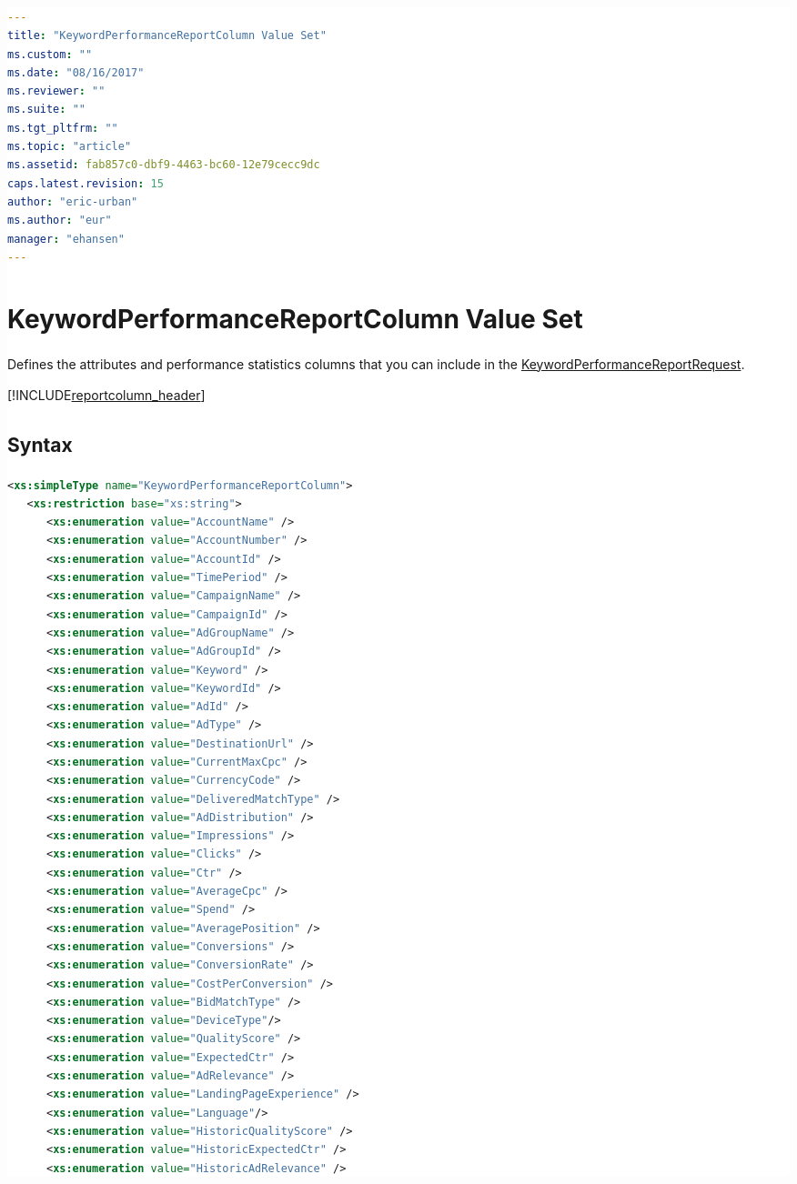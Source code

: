 ```yaml
---
title: "KeywordPerformanceReportColumn Value Set"
ms.custom: ""
ms.date: "08/16/2017"
ms.reviewer: ""
ms.suite: ""
ms.tgt_pltfrm: ""
ms.topic: "article"
ms.assetid: fab857c0-dbf9-4463-bc60-12e79cecc9dc
caps.latest.revision: 15
author: "eric-urban"
ms.author: "eur"
manager: "ehansen"
---
```

# KeywordPerformanceReportColumn Value Set
Defines the attributes and performance statistics columns that you can include in the [KeywordPerformanceReportRequest](../reporting-api/keywordperformancereportrequest-data-object.md).

[!INCLUDE[reportcolumn_header](../reporting-api/includes/reportcolumn-header.md)]
## Syntax

```xml
<xs:simpleType name="KeywordPerformanceReportColumn">
   <xs:restriction base="xs:string">
      <xs:enumeration value="AccountName" />
      <xs:enumeration value="AccountNumber" />
      <xs:enumeration value="AccountId" />
      <xs:enumeration value="TimePeriod" />
      <xs:enumeration value="CampaignName" />
      <xs:enumeration value="CampaignId" />
      <xs:enumeration value="AdGroupName" />
      <xs:enumeration value="AdGroupId" />
      <xs:enumeration value="Keyword" />
      <xs:enumeration value="KeywordId" />
      <xs:enumeration value="AdId" />
      <xs:enumeration value="AdType" />
      <xs:enumeration value="DestinationUrl" />
      <xs:enumeration value="CurrentMaxCpc" />
      <xs:enumeration value="CurrencyCode" />
      <xs:enumeration value="DeliveredMatchType" />
      <xs:enumeration value="AdDistribution" />
      <xs:enumeration value="Impressions" />
      <xs:enumeration value="Clicks" />
      <xs:enumeration value="Ctr" />
      <xs:enumeration value="AverageCpc" />
      <xs:enumeration value="Spend" />
      <xs:enumeration value="AveragePosition" />
      <xs:enumeration value="Conversions" />
      <xs:enumeration value="ConversionRate" />
      <xs:enumeration value="CostPerConversion" />
      <xs:enumeration value="BidMatchType" />
      <xs:enumeration value="DeviceType"/>
      <xs:enumeration value="QualityScore" />
      <xs:enumeration value="ExpectedCtr" />
      <xs:enumeration value="AdRelevance" />
      <xs:enumeration value="LandingPageExperience" />
      <xs:enumeration value="Language"/>
      <xs:enumeration value="HistoricQualityScore" />
      <xs:enumeration value="HistoricExpectedCtr" />
      <xs:enumeration value="HistoricAdRelevance" />
```